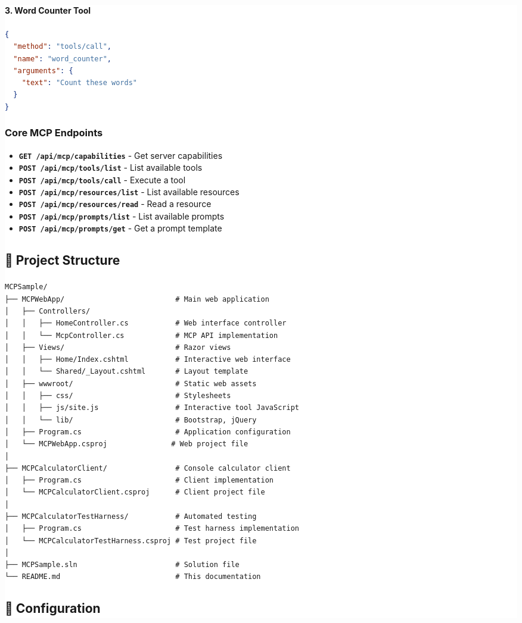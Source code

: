 #### 3. Word Counter Tool
```json
{
  "method": "tools/call",
  "name": "word_counter",
  "arguments": {
    "text": "Count these words"
  }
}
```

### Core MCP Endpoints

- **`GET /api/mcp/capabilities`** - Get server capabilities
- **`POST /api/mcp/tools/list`** - List available tools
- **`POST /api/mcp/tools/call`** - Execute a tool
- **`POST /api/mcp/resources/list`** - List available resources
- **`POST /api/mcp/resources/read`** - Read a resource
- **`POST /api/mcp/prompts/list`** - List available prompts
- **`POST /api/mcp/prompts/get`** - Get a prompt template

## 📁 Project Structure

```
MCPSample/
├── MCPWebApp/                          # Main web application
│   ├── Controllers/
│   │   ├── HomeController.cs           # Web interface controller
│   │   └── McpController.cs            # MCP API implementation
│   ├── Views/                          # Razor views
│   │   ├── Home/Index.cshtml           # Interactive web interface
│   │   └── Shared/_Layout.cshtml       # Layout template
│   ├── wwwroot/                        # Static web assets
│   │   ├── css/                        # Stylesheets
│   │   ├── js/site.js                  # Interactive tool JavaScript
│   │   └── lib/                        # Bootstrap, jQuery
│   ├── Program.cs                      # Application configuration
│   └── MCPWebApp.csproj               # Web project file
│
├── MCPCalculatorClient/                # Console calculator client
│   ├── Program.cs                      # Client implementation
│   └── MCPCalculatorClient.csproj      # Client project file
│
├── MCPCalculatorTestHarness/           # Automated testing
│   ├── Program.cs                      # Test harness implementation
│   └── MCPCalculatorTestHarness.csproj # Test project file
│
├── MCPSample.sln                       # Solution file
└── README.md                           # This documentation
```

## 🔧 Configuration
